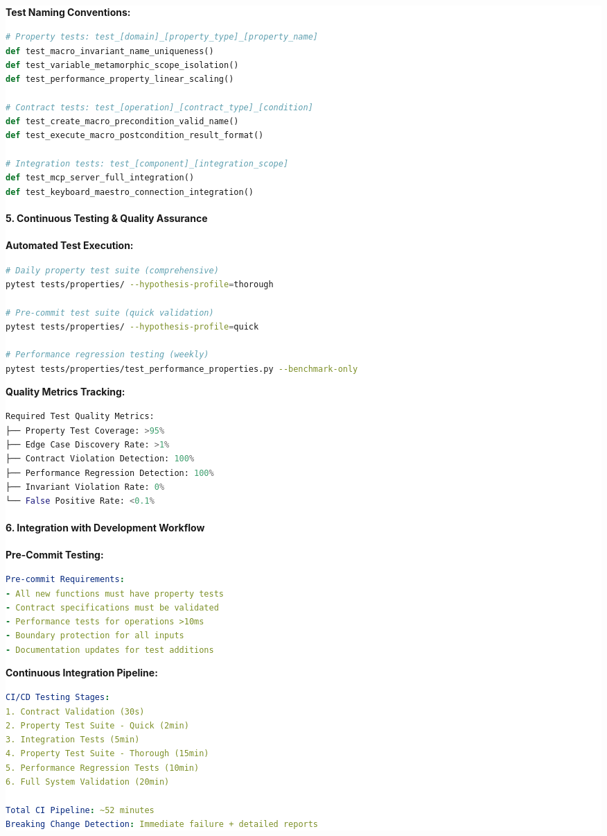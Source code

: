 **Test Naming Conventions:**
```python
# Property tests: test_[domain]_[property_type]_[property_name]
def test_macro_invariant_name_uniqueness()
def test_variable_metamorphic_scope_isolation()
def test_performance_property_linear_scaling()

# Contract tests: test_[operation]_[contract_type]_[condition]
def test_create_macro_precondition_valid_name()
def test_execute_macro_postcondition_result_format()

# Integration tests: test_[component]_[integration_scope]
def test_mcp_server_full_integration()
def test_keyboard_maestro_connection_integration()
```

#### **5. Continuous Testing & Quality Assurance**

**Automated Test Execution:**
```bash
# Daily property test suite (comprehensive)
pytest tests/properties/ --hypothesis-profile=thorough

# Pre-commit test suite (quick validation)
pytest tests/properties/ --hypothesis-profile=quick

# Performance regression testing (weekly)
pytest tests/properties/test_performance_properties.py --benchmark-only
```

**Quality Metrics Tracking:**
```python
Required Test Quality Metrics:
├── Property Test Coverage: >95%
├── Edge Case Discovery Rate: >1%
├── Contract Violation Detection: 100%
├── Performance Regression Detection: 100%
├── Invariant Violation Rate: 0%
└── False Positive Rate: <0.1%
```

#### **6. Integration with Development Workflow**

**Pre-Commit Testing:**
```yaml
Pre-commit Requirements:
- All new functions must have property tests
- Contract specifications must be validated
- Performance tests for operations >10ms
- Boundary protection for all inputs
- Documentation updates for test additions
```

**Continuous Integration Pipeline:**
```yaml
CI/CD Testing Stages:
1. Contract Validation (30s)
2. Property Test Suite - Quick (2min)
3. Integration Tests (5min)
4. Property Test Suite - Thorough (15min)
5. Performance Regression Tests (10min)
6. Full System Validation (20min)

Total CI Pipeline: ~52 minutes
Breaking Change Detection: Immediate failure + detailed reports
```
